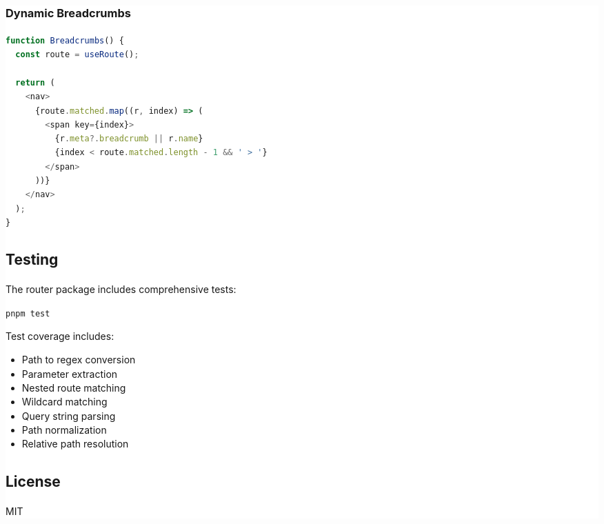 ```typescript
```

### Dynamic Breadcrumbs

```typescript
function Breadcrumbs() {
  const route = useRoute();

  return (
    <nav>
      {route.matched.map((r, index) => (
        <span key={index}>
          {r.meta?.breadcrumb || r.name}
          {index < route.matched.length - 1 && ' > '}
        </span>
      ))}
    </nav>
  );
}
```

## Testing

The router package includes comprehensive tests:

```bash
pnpm test
```

Test coverage includes:
- Path to regex conversion
- Parameter extraction
- Nested route matching
- Wildcard matching
- Query string parsing
- Path normalization
- Relative path resolution

## License

MIT

